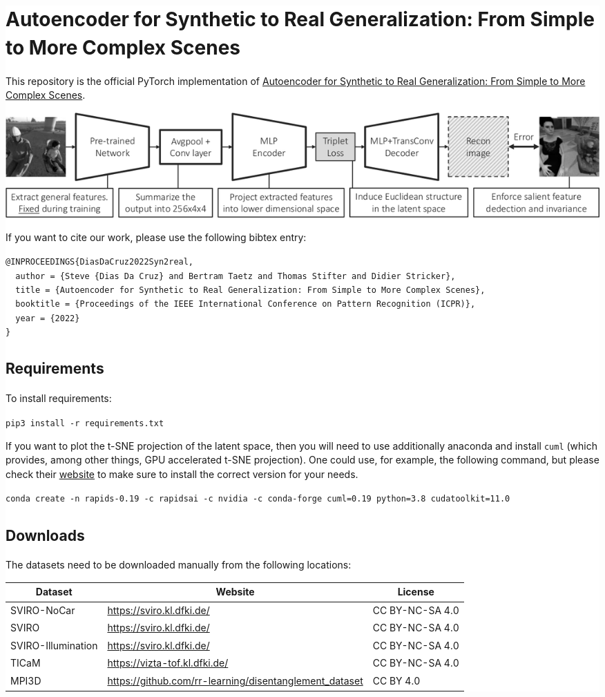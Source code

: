 # Autoencoder for Synthetic to Real Generalization: From Simple to More Complex Scenes

This repository is the official PyTorch implementation of [Autoencoder for Synthetic to Real Generalization: From Simple to More Complex Scenes](https://sviro.kl.dfki.de/). 

![alt text](graphics/architecture.png "Title")


If you want to cite our work, please use the following bibtex entry:

```
@INPROCEEDINGS{DiasDaCruz2022Syn2real,
  author = {Steve {Dias Da Cruz} and Bertram Taetz and Thomas Stifter and Didier Stricker},
  title = {Autoencoder for Synthetic to Real Generalization: From Simple to More Complex Scenes},
  booktitle = {Proceedings of the IEEE International Conference on Pattern Recognition (ICPR)},
  year = {2022}
} 
```

## Requirements

To install requirements:

```setup
pip3 install -r requirements.txt
```

If you want to plot the t-SNE projection of the latent space, then you will need to use additionally anaconda and install `cuml` (which provides, among other things, GPU accelerated t-SNE projection).
One could use, for example, the following command, but please check their [website](https://rapids.ai/start.html) to make sure to install the correct version for your needs.

```setup
conda create -n rapids-0.19 -c rapidsai -c nvidia -c conda-forge cuml=0.19 python=3.8 cudatoolkit=11.0
```

## Downloads

The datasets need to be downloaded manually from the following locations:

| Dataset                       | Website                                                                              | License         |
| ------------------------------|--------------------------------------------------------------------------------------|-----------------| 
| SVIRO-NoCar                   | https://sviro.kl.dfki.de/                                                            | CC BY-NC-SA 4.0 |
| SVIRO                         | https://sviro.kl.dfki.de/                                                            | CC BY-NC-SA 4.0 |
| SVIRO-Illumination            | https://sviro.kl.dfki.de/                                                            | CC BY-NC-SA 4.0 |
| TICaM                         | https://vizta-tof.kl.dfki.de/                                                        | CC BY-NC-SA 4.0 |
| MPI3D                         | https://github.com/rr-learning/disentanglement_dataset                               | CC BY 4.0       |
